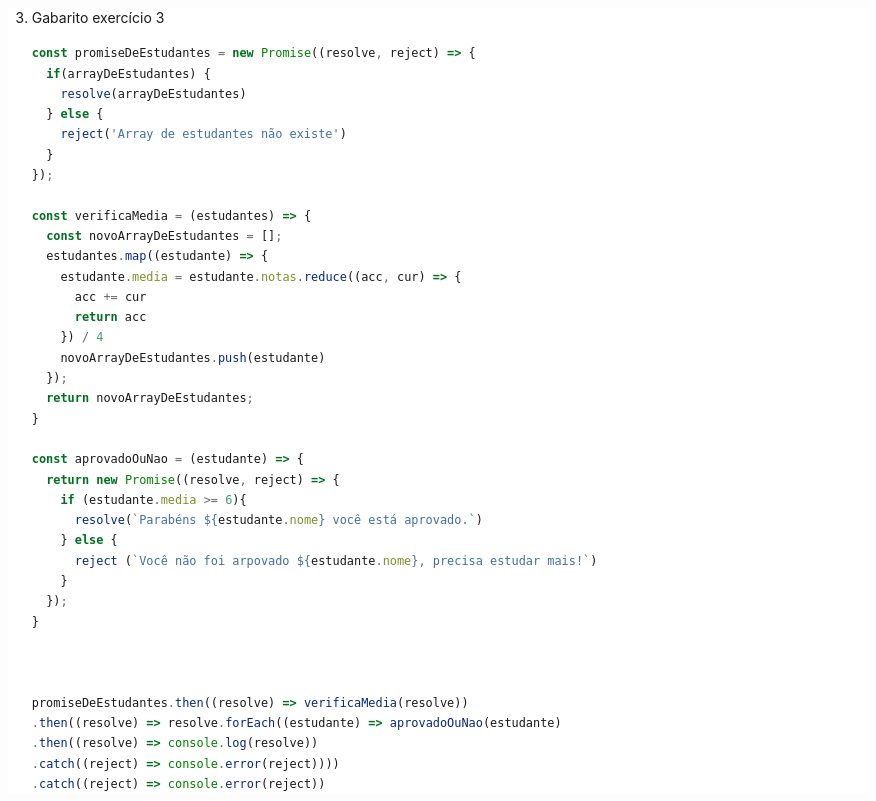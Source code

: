   3. Gabarito exercício 3

     ```javascript
     const promiseDeEstudantes = new Promise((resolve, reject) => {
       if(arrayDeEstudantes) {
         resolve(arrayDeEstudantes)
       } else {
         reject('Array de estudantes não existe')
       }
     });
     
     const verificaMedia = (estudantes) => {
       const novoArrayDeEstudantes = [];
       estudantes.map((estudante) => {
         estudante.media = estudante.notas.reduce((acc, cur) => {
           acc += cur
           return acc
         }) / 4
         novoArrayDeEstudantes.push(estudante)
       });
       return novoArrayDeEstudantes;
     }
     
     const aprovadoOuNao = (estudante) => {
       return new Promise((resolve, reject) => {
         if (estudante.media >= 6){
           resolve(`Parabéns ${estudante.nome} você está aprovado.`)
         } else {
           reject (`Você não foi arpovado ${estudante.nome}, precisa estudar mais!`)
         }
       });
     }
     
     
     
     promiseDeEstudantes.then((resolve) => verificaMedia(resolve))
     .then((resolve) => resolve.forEach((estudante) => aprovadoOuNao(estudante)
     .then((resolve) => console.log(resolve))
     .catch((reject) => console.error(reject))))
     .catch((reject) => console.error(reject))
     ```

     